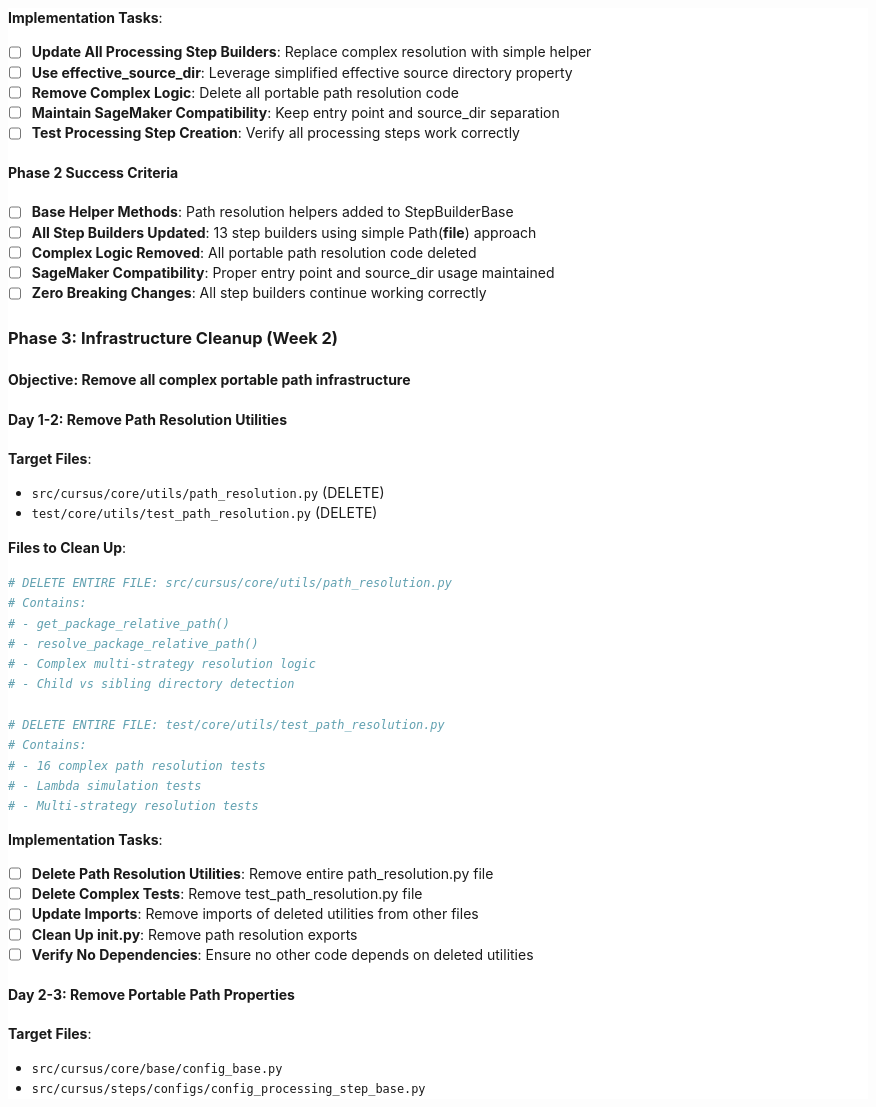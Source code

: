 **Implementation Tasks**:
- [ ] **Update All Processing Step Builders**: Replace complex resolution with simple helper
- [ ] **Use effective_source_dir**: Leverage simplified effective source directory property
- [ ] **Remove Complex Logic**: Delete all portable path resolution code
- [ ] **Maintain SageMaker Compatibility**: Keep entry point and source_dir separation
- [ ] **Test Processing Step Creation**: Verify all processing steps work correctly

#### **Phase 2 Success Criteria**
- [ ] **Base Helper Methods**: Path resolution helpers added to StepBuilderBase
- [ ] **All Step Builders Updated**: 13 step builders using simple Path(__file__) approach
- [ ] **Complex Logic Removed**: All portable path resolution code deleted
- [ ] **SageMaker Compatibility**: Proper entry point and source_dir usage maintained
- [ ] **Zero Breaking Changes**: All step builders continue working correctly

### **Phase 3: Infrastructure Cleanup** (Week 2)

#### **Objective**: Remove all complex portable path infrastructure

#### **Day 1-2: Remove Path Resolution Utilities**

**Target Files**:
- `src/cursus/core/utils/path_resolution.py` (DELETE)
- `test/core/utils/test_path_resolution.py` (DELETE)

**Files to Clean Up**:
```python
# DELETE ENTIRE FILE: src/cursus/core/utils/path_resolution.py
# Contains:
# - get_package_relative_path()
# - resolve_package_relative_path()
# - Complex multi-strategy resolution logic
# - Child vs sibling directory detection

# DELETE ENTIRE FILE: test/core/utils/test_path_resolution.py
# Contains:
# - 16 complex path resolution tests
# - Lambda simulation tests
# - Multi-strategy resolution tests
```

**Implementation Tasks**:
- [ ] **Delete Path Resolution Utilities**: Remove entire path_resolution.py file
- [ ] **Delete Complex Tests**: Remove test_path_resolution.py file
- [ ] **Update Imports**: Remove imports of deleted utilities from other files
- [ ] **Clean Up __init__.py**: Remove path resolution exports
- [ ] **Verify No Dependencies**: Ensure no other code depends on deleted utilities

#### **Day 2-3: Remove Portable Path Properties**

**Target Files**:
- `src/cursus/core/base/config_base.py`
- `src/cursus/steps/configs/config_processing_step_base.py`
